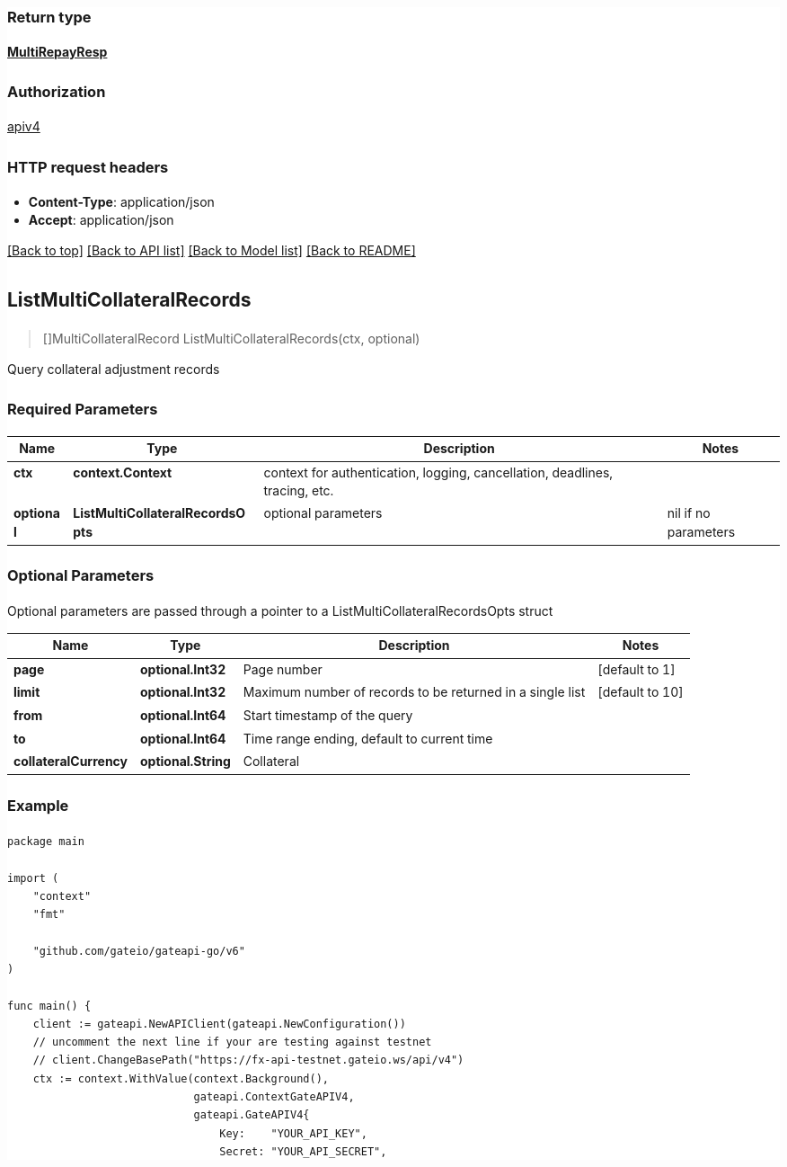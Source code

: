 
### Return type

[**MultiRepayResp**](MultiRepayResp.md)

### Authorization

[apiv4](../README.md#apiv4)

### HTTP request headers

- **Content-Type**: application/json
- **Accept**: application/json

[[Back to top]](#) [[Back to API list]](../README.md#documentation-for-api-endpoints)
[[Back to Model list]](../README.md#documentation-for-models)
[[Back to README]](../README.md)

## ListMultiCollateralRecords

> []MultiCollateralRecord ListMultiCollateralRecords(ctx, optional)

Query collateral adjustment records

### Required Parameters

Name | Type | Description  | Notes
------------- | ------------- | ------------- | -------------
**ctx** | **context.Context** | context for authentication, logging, cancellation, deadlines, tracing, etc.
**optional** | **ListMultiCollateralRecordsOpts** | optional parameters | nil if no parameters

### Optional Parameters

Optional parameters are passed through a pointer to a ListMultiCollateralRecordsOpts struct

Name | Type | Description  | Notes
------------- | ------------- | ------------- | -------------
**page** | **optional.Int32**| Page number | [default to 1]
**limit** | **optional.Int32**| Maximum number of records to be returned in a single list | [default to 10]
**from** | **optional.Int64**| Start timestamp of the query | 
**to** | **optional.Int64**| Time range ending, default to current time | 
**collateralCurrency** | **optional.String**| Collateral | 

### Example

```golang
package main

import (
    "context"
    "fmt"

    "github.com/gateio/gateapi-go/v6"
)

func main() {
    client := gateapi.NewAPIClient(gateapi.NewConfiguration())
    // uncomment the next line if your are testing against testnet
    // client.ChangeBasePath("https://fx-api-testnet.gateio.ws/api/v4")
    ctx := context.WithValue(context.Background(),
                             gateapi.ContextGateAPIV4,
                             gateapi.GateAPIV4{
                                 Key:    "YOUR_API_KEY",
                                 Secret: "YOUR_API_SECRET",
```